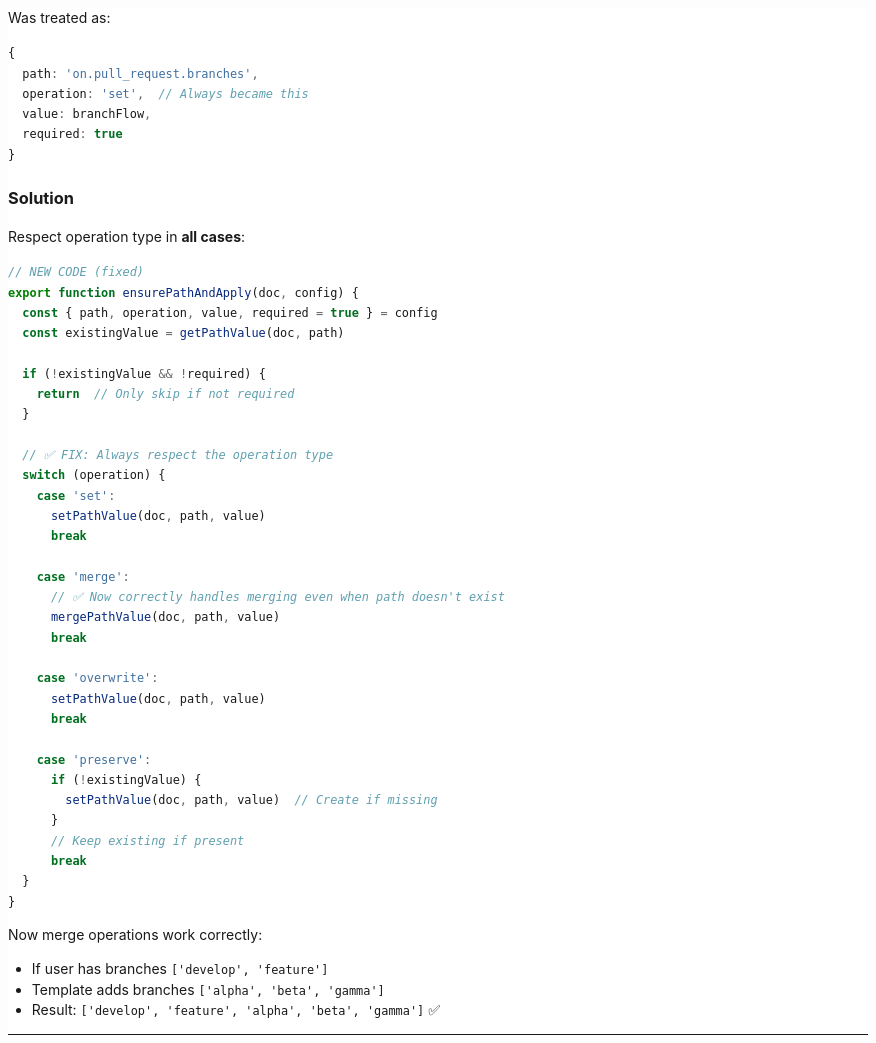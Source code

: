 Was treated as:
```typescript
{
  path: 'on.pull_request.branches',
  operation: 'set',  // Always became this
  value: branchFlow,
  required: true
}
```

### Solution
Respect operation type in **all cases**:

```typescript
// NEW CODE (fixed)
export function ensurePathAndApply(doc, config) {
  const { path, operation, value, required = true } = config
  const existingValue = getPathValue(doc, path)
  
  if (!existingValue && !required) {
    return  // Only skip if not required
  }
  
  // ✅ FIX: Always respect the operation type
  switch (operation) {
    case 'set':
      setPathValue(doc, path, value)
      break
      
    case 'merge':
      // ✅ Now correctly handles merging even when path doesn't exist
      mergePathValue(doc, path, value)
      break
      
    case 'overwrite':
      setPathValue(doc, path, value)
      break
      
    case 'preserve':
      if (!existingValue) {
        setPathValue(doc, path, value)  // Create if missing
      }
      // Keep existing if present
      break
  }
}
```

Now merge operations work correctly:
- If user has branches `['develop', 'feature']`
- Template adds branches `['alpha', 'beta', 'gamma']`
- Result: `['develop', 'feature', 'alpha', 'beta', 'gamma']` ✅

---